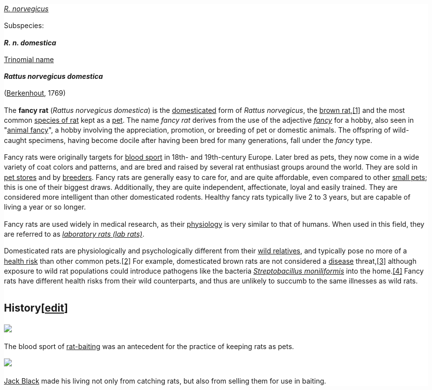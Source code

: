 _[R. norvegicus](/wiki/Brown_rat "Brown rat")_

Subspecies:

_**R. n. domestica**_

[Trinomial name](/wiki/Trinomial_nomenclature "Trinomial nomenclature")

**_Rattus norvegicus domestica_**  

([Berkenhout](/wiki/John_Berkenhout "John Berkenhout"), 1769)

The **fancy rat** (_Rattus norvegicus domestica_) is the [domesticated](/wiki/Domestication "Domestication") form of _Rattus norvegicus_, the [brown rat](/wiki/Brown_rat "Brown rat"),[\[1\]](#cite_note-langton-history-1) and the most common [species of rat](/wiki/List_of_rat_species "List of rat species") kept as a [pet](/wiki/Pet "Pet"). The name _fancy rat_ derives from the use of the adjective _[fancy](https://en.wiktionary.org/wiki/fancy "wikt:fancy")_ for a hobby, also seen in "[animal fancy](/wiki/Animal_fancy "Animal fancy")", a hobby involving the appreciation, promotion, or breeding of pet or domestic animals. The offspring of wild-caught specimens, having become docile after having been bred for many generations, fall under the _fancy_ type.

Fancy rats were originally targets for [blood sport](/wiki/Blood_sport "Blood sport") in 18th- and 19th-century Europe. Later bred as pets, they now come in a wide variety of coat colors and patterns, and are bred and raised by several rat enthusiast groups around the world. They are sold in [pet stores](/wiki/Pet_store "Pet store") and by [breeders](/wiki/Breeder "Breeder"). Fancy rats are generally easy to care for, and are quite affordable, even compared to other [small pets](/wiki/Small_pets "Small pets"); this is one of their biggest draws. Additionally, they are quite independent, affectionate, loyal and easily trained. They are considered more intelligent than other domesticated rodents. Healthy fancy rats typically live 2 to 3 years, but are capable of living a year or so longer.

Fancy rats are used widely in medical research, as their [physiology](/wiki/Physiology "Physiology") is very similar to that of humans. When used in this field, they are referred to as [_laboratory rats (lab rats)_](/wiki/Laboratory_rat "Laboratory rat").

Domesticated rats are physiologically and psychologically different from their [wild relatives](/wiki/Brown_rat "Brown rat"), and typically pose no more of a [health risk](/wiki/Zoonosis "Zoonosis") than other common pets.[\[2\]](#cite_note-2) For example, domesticated brown rats are not considered a [disease](/wiki/Disease "Disease") threat,[\[3\]](#cite_note-JAVMA-3) although exposure to wild rat populations could introduce pathogens like the bacteria _[Streptobacillus moniliformis](/wiki/Streptobacillus_moniliformis "Streptobacillus moniliformis")_ into the home.[\[4\]](#cite_note-merck-general-4) Fancy rats have different health risks from their wild counterparts, and thus are unlikely to succumb to the same illnesses as wild rats.

History\[[edit](/w/index.php?title=Fancy_rat&action=edit&section=1 "Edit section: History")\]
---------------------------------------------------------------------------------------------

[![](//upload.wikimedia.org/wikipedia/commons/thumb/b/bb/Rat-baiting6.jpg/220px-Rat-baiting6.jpg)](/wiki/File:Rat-baiting6.jpg)

The blood sport of [rat-baiting](/wiki/Rat-baiting "Rat-baiting") was an antecedent for the practice of keeping rats as pets.

[![](//upload.wikimedia.org/wikipedia/commons/thumb/5/5d/Das_festliche_Jahr_img364_Her_Majestys_Rat-catcher.jpg/170px-Das_festliche_Jahr_img364_Her_Majestys_Rat-catcher.jpg)](/wiki/File:Das_festliche_Jahr_img364_Her_Majestys_Rat-catcher.jpg)

[Jack Black](/wiki/Jack_Black_(rat_catcher) "Jack Black (rat catcher)") made his living not only from catching rats, but also from selling them for use in baiting.
